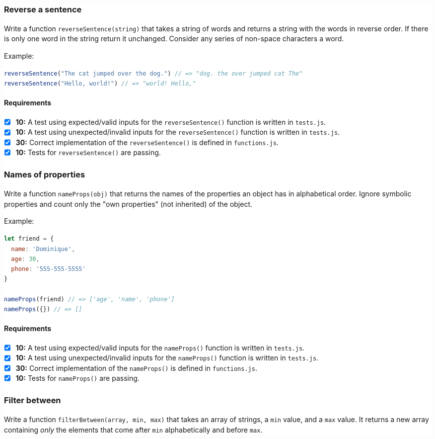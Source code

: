 ### Reverse a sentence

Write a function `reverseSentence(string)` that takes a string of words and returns a string with the words in reverse order. If there is only one word in the string return it unchanged. Consider any series of non-space characters a word.

Example:

```js
reverseSentence("The cat jumped over the dog.") // => "dog. the over jumped cat The"
reverseSentence("Hello, world!") // => "world! Hello,"
```

#### Requirements

- [x] __10:__ A test using expected/valid inputs for the `reverseSentence()` function is written in `tests.js`.
- [x] __10:__ A test using unexpected/invalid inputs for the `reverseSentence()` function is written in `tests.js`.
- [x] __30:__ Correct implementation of the `reverseSentence()` is defined in `functions.js`.
- [x] __10:__ Tests for `reverseSentence()` are passing.

### Names of properties

Write a function `nameProps(obj)` that returns the names of the properties an object has in alphabetical order. Ignore symbolic properties and count only the "own properties" (not inherited) of the object.

Example:

```js
let friend = {
  name: 'Dominique',
  age: 30,
  phone: '555-555-5555'
}

nameProps(friend) // => ['age', 'name', 'phone']
nameProps({}) // => []
```

#### Requirements

- [x] __10:__ A test using expected/valid inputs for the `nameProps()` function is written in `tests.js`.
- [x] __10:__ A test using unexpected/invalid inputs for the `nameProps()` function is written in `tests.js`.
- [x] __30:__ Correct implementation of the `nameProps()` is defined in `functions.js`.
- [x] __10:__ Tests for `nameProps()` are passing.

### Filter between

Write a function `filterBetween(array, min, max)` that takes an array of strings, a `min` value, and a `max` value. It returns a new array containing _only_ the elements that come after `min` alphabetically and before `max`.
